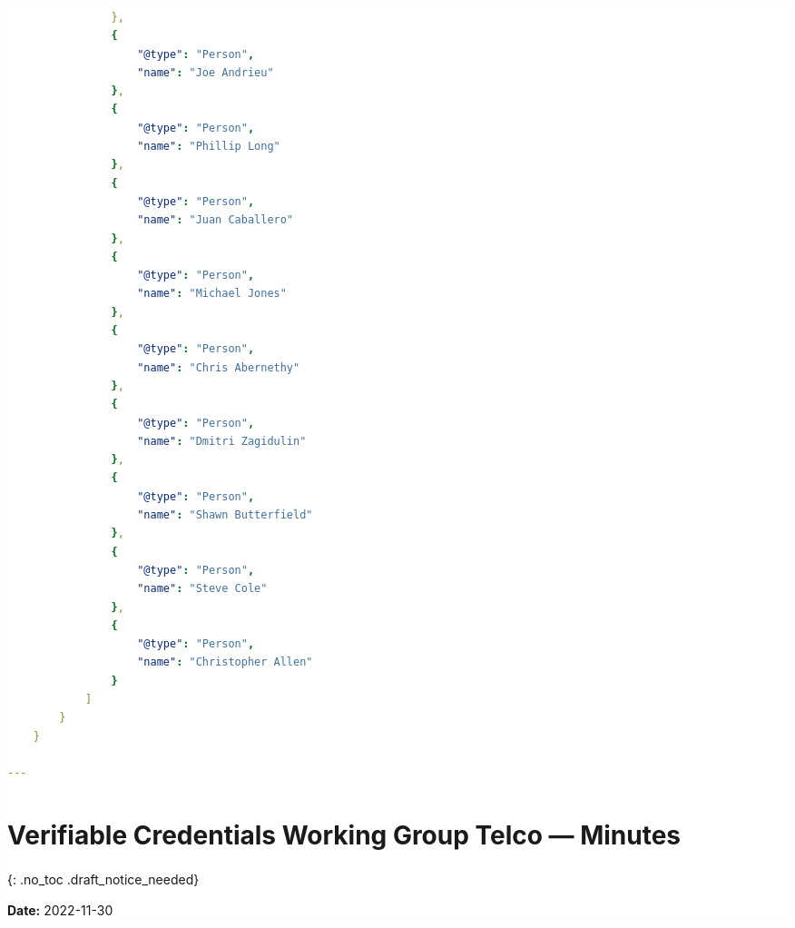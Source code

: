 ```yaml
                },
                {
                    "@type": "Person",
                    "name": "Joe Andrieu"
                },
                {
                    "@type": "Person",
                    "name": "Phillip Long"
                },
                {
                    "@type": "Person",
                    "name": "Juan Caballero"
                },
                {
                    "@type": "Person",
                    "name": "Michael Jones"
                },
                {
                    "@type": "Person",
                    "name": "Chris Abernethy"
                },
                {
                    "@type": "Person",
                    "name": "Dmitri Zagidulin"
                },
                {
                    "@type": "Person",
                    "name": "Shawn Butterfield"
                },
                {
                    "@type": "Person",
                    "name": "Steve Cole"
                },
                {
                    "@type": "Person",
                    "name": "Christopher Allen"
                }
            ]
        }
    }

---
```


# Verifiable Credentials Working Group Telco — Minutes
{: .no_toc .draft_notice_needed}



**Date:** 2022-11-30
